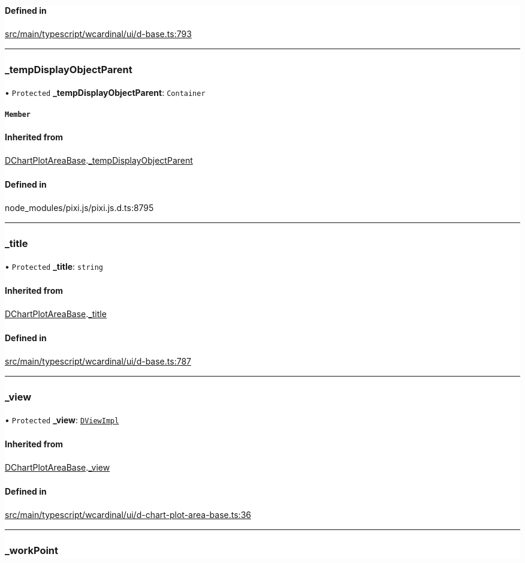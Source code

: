 #### Defined in

[src/main/typescript/wcardinal/ui/d-base.ts:793](https://github.com/winter-cardinal/winter-cardinal-ui/blob/v0.457.0/src/main/typescript/wcardinal/ui/d-base.ts#L793)

___

### \_tempDisplayObjectParent

• `Protected` **\_tempDisplayObjectParent**: `Container`

**`Member`**

#### Inherited from

[DChartPlotAreaBase](DChartPlotAreaBase.md).[_tempDisplayObjectParent](DChartPlotAreaBase.md#_tempdisplayobjectparent)

#### Defined in

node_modules/pixi.js/pixi.js.d.ts:8795

___

### \_title

• `Protected` **\_title**: `string`

#### Inherited from

[DChartPlotAreaBase](DChartPlotAreaBase.md).[_title](DChartPlotAreaBase.md#_title)

#### Defined in

[src/main/typescript/wcardinal/ui/d-base.ts:787](https://github.com/winter-cardinal/winter-cardinal-ui/blob/v0.457.0/src/main/typescript/wcardinal/ui/d-base.ts#L787)

___

### \_view

• `Protected` **\_view**: [`DViewImpl`](DViewImpl.md)

#### Inherited from

[DChartPlotAreaBase](DChartPlotAreaBase.md).[_view](DChartPlotAreaBase.md#_view)

#### Defined in

[src/main/typescript/wcardinal/ui/d-chart-plot-area-base.ts:36](https://github.com/winter-cardinal/winter-cardinal-ui/blob/v0.457.0/src/main/typescript/wcardinal/ui/d-chart-plot-area-base.ts#L36)

___

### \_workPoint

